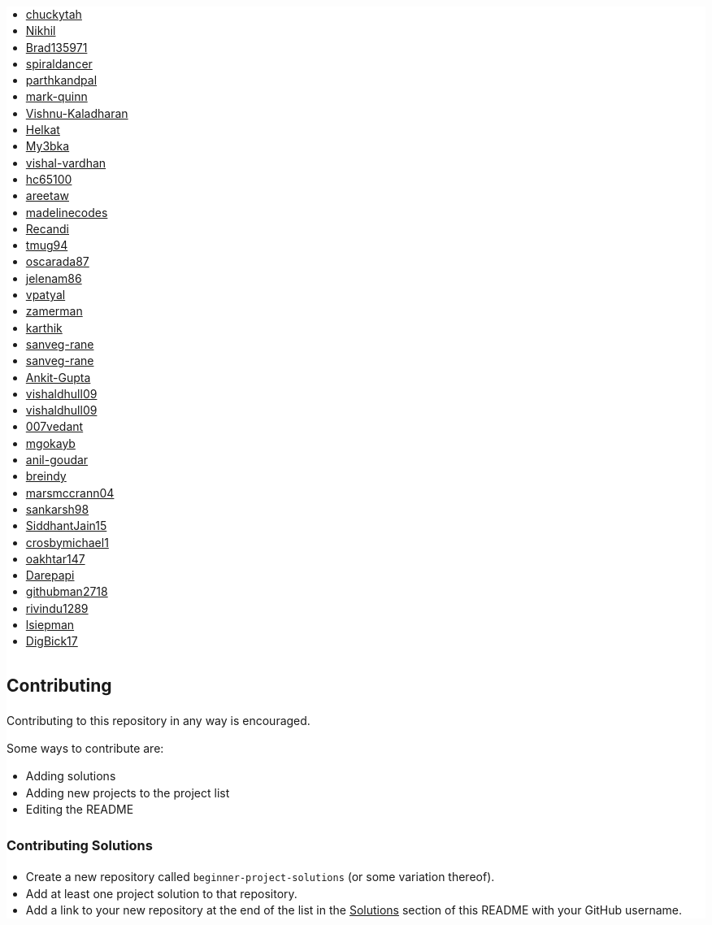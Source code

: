 - [chuckytah](https://github.com/chuckytah/beginner-projects)
- [Nikhil](https://github.com/imsnik/project-solution)
- [Brad135971](https://github.com/Brad135971/beginner-project-solutions)
- [spiraldancer](https://github.com/spiraldancer/beginner-project-solutions)
- [parthkandpal](https://github.com/parthkandpal/beginner-project-solutions)
- [mark-quinn](https://github.com/mark-quinn/random-but-useful-ruby-programs)
- [Vishnu-Kaladharan](https://github.com/Vishnu-Kaladharan/beginner-project-solutions)
- [Helkat](https://github.com/Helkat/beginner-project-solutions)
- [My3bka](https://github.com/My3bka/beginner-project-solutions)
- [vishal-vardhan](https://github.com/vishal-vardhan/beginner-project.git)
- [hc65100](https://github.com/Hc165100/sample-project-solutions.git)
- [areetaw](https://github.com/areetaw/beginner-projects-solutionst)
- [madelinecodes](https://github.com/madelinecodes/beginner-projects)
- [Recandi](https://github.com/Recandi/rust-beginner-projects)
- [tmug94](https://github.com/tmug94/beginner_project_solutions)
- [oscarada87](https://github.com/oscarada87/beginner-project-solutions)
- [jelenam86](https://github.com/jelenam86/SolutionsBeginnerProjects)
- [vpatyal](https://github.com/vpatyal/beginner-projects-solutions)
- [zamerman](https://github.com/zamerman/beginner-projects-solutions)
- [karthik](https://github.com/chkarthik257/beginner-project-solutions)
- [sanveg-rane](https://github.com/sanveg-rane-13/begineer-project-solutions)
- [sanveg-rane](https://github.com/sanveg-rane-13/begineer-project-solutions)
- [Ankit-Gupta](https://github.com/i-ankit25/begineer-project-solutions)
- [vishaldhull09](https://github.com/vishaldhull09/beginner-project-solution)
- [vishaldhull09](https://github.com/vishaldhull09/beginner-project-solution)
- [007vedant](https://github.com/007vedant/beginner-project-solutions)
- [mgokayb](https://github.com/mgokayb/beginnerpythonprojects)
- [anil-goudar](https://github.com/anil-goudar/beginner-project-solutions.git)
- [breindy](https://github.com/breindy/99bottles-soln)
- [marsmccrann04](https://github.com/marsmccrann04/beginner-project-solutions)
- [sankarsh98](https://github.com/sankarsh98/beginner-project-solutions)
- [SiddhantJain15](https://github.com/SiddhantJain15/beginner-projects-solutions)
- [crosbymichael1](https://github.com/crosbymichael1/beginner-project-solutions)
- [oakhtar147](https://github.com/oakhtar147/beginner-project-solutions)
- [Darepapi](https://github.com/Darepapi/beginners-python-solutions)
- [githubman2718](https://github.com/githubman2718/beginner-project-solutions)
- [rivindu1289](https://github.com/rivindu1289/beginner-python-solutions)
- [lsiepman](https://github.com/lsiepman/BeginnerProjectSolutions)
- [DigBick17](https://github.com/DigBick17/beginner-project-solutions)

## Contributing
Contributing to this repository in any way is encouraged.

Some ways to contribute are:
- Adding solutions
- Adding new projects to the project list
- Editing the README

### Contributing Solutions
- Create a new repository called `beginner-project-solutions` (or some variation thereof).
- Add at least one project solution to that repository.
- Add a link to your new repository at the end of the list in the [Solutions](#solutions) section of this README with your GitHub username.

